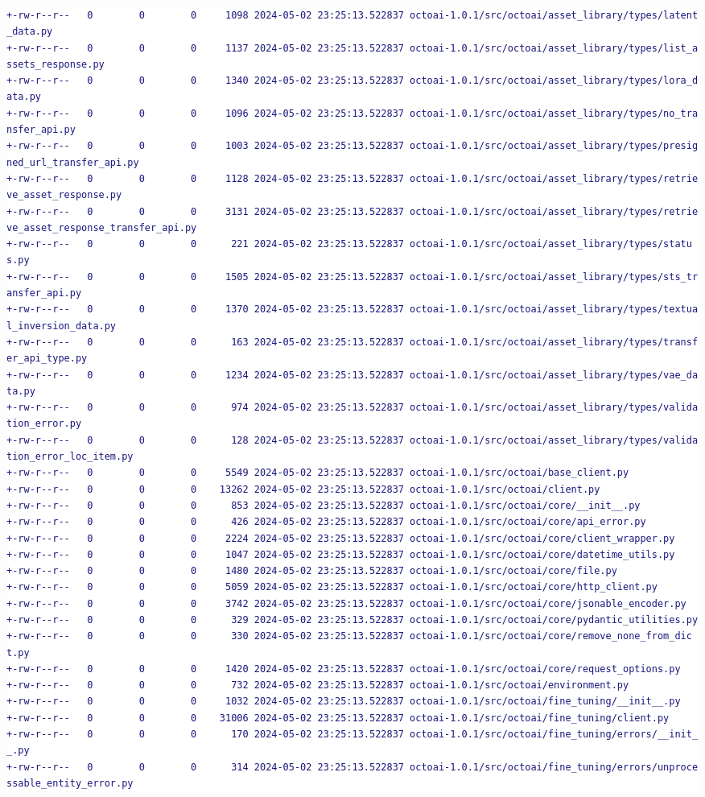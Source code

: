 ```diff
+-rw-r--r--   0        0        0     1098 2024-05-02 23:25:13.522837 octoai-1.0.1/src/octoai/asset_library/types/latent_data.py
+-rw-r--r--   0        0        0     1137 2024-05-02 23:25:13.522837 octoai-1.0.1/src/octoai/asset_library/types/list_assets_response.py
+-rw-r--r--   0        0        0     1340 2024-05-02 23:25:13.522837 octoai-1.0.1/src/octoai/asset_library/types/lora_data.py
+-rw-r--r--   0        0        0     1096 2024-05-02 23:25:13.522837 octoai-1.0.1/src/octoai/asset_library/types/no_transfer_api.py
+-rw-r--r--   0        0        0     1003 2024-05-02 23:25:13.522837 octoai-1.0.1/src/octoai/asset_library/types/presigned_url_transfer_api.py
+-rw-r--r--   0        0        0     1128 2024-05-02 23:25:13.522837 octoai-1.0.1/src/octoai/asset_library/types/retrieve_asset_response.py
+-rw-r--r--   0        0        0     3131 2024-05-02 23:25:13.522837 octoai-1.0.1/src/octoai/asset_library/types/retrieve_asset_response_transfer_api.py
+-rw-r--r--   0        0        0      221 2024-05-02 23:25:13.522837 octoai-1.0.1/src/octoai/asset_library/types/status.py
+-rw-r--r--   0        0        0     1505 2024-05-02 23:25:13.522837 octoai-1.0.1/src/octoai/asset_library/types/sts_transfer_api.py
+-rw-r--r--   0        0        0     1370 2024-05-02 23:25:13.522837 octoai-1.0.1/src/octoai/asset_library/types/textual_inversion_data.py
+-rw-r--r--   0        0        0      163 2024-05-02 23:25:13.522837 octoai-1.0.1/src/octoai/asset_library/types/transfer_api_type.py
+-rw-r--r--   0        0        0     1234 2024-05-02 23:25:13.522837 octoai-1.0.1/src/octoai/asset_library/types/vae_data.py
+-rw-r--r--   0        0        0      974 2024-05-02 23:25:13.522837 octoai-1.0.1/src/octoai/asset_library/types/validation_error.py
+-rw-r--r--   0        0        0      128 2024-05-02 23:25:13.522837 octoai-1.0.1/src/octoai/asset_library/types/validation_error_loc_item.py
+-rw-r--r--   0        0        0     5549 2024-05-02 23:25:13.522837 octoai-1.0.1/src/octoai/base_client.py
+-rw-r--r--   0        0        0    13262 2024-05-02 23:25:13.522837 octoai-1.0.1/src/octoai/client.py
+-rw-r--r--   0        0        0      853 2024-05-02 23:25:13.522837 octoai-1.0.1/src/octoai/core/__init__.py
+-rw-r--r--   0        0        0      426 2024-05-02 23:25:13.522837 octoai-1.0.1/src/octoai/core/api_error.py
+-rw-r--r--   0        0        0     2224 2024-05-02 23:25:13.522837 octoai-1.0.1/src/octoai/core/client_wrapper.py
+-rw-r--r--   0        0        0     1047 2024-05-02 23:25:13.522837 octoai-1.0.1/src/octoai/core/datetime_utils.py
+-rw-r--r--   0        0        0     1480 2024-05-02 23:25:13.522837 octoai-1.0.1/src/octoai/core/file.py
+-rw-r--r--   0        0        0     5059 2024-05-02 23:25:13.522837 octoai-1.0.1/src/octoai/core/http_client.py
+-rw-r--r--   0        0        0     3742 2024-05-02 23:25:13.522837 octoai-1.0.1/src/octoai/core/jsonable_encoder.py
+-rw-r--r--   0        0        0      329 2024-05-02 23:25:13.522837 octoai-1.0.1/src/octoai/core/pydantic_utilities.py
+-rw-r--r--   0        0        0      330 2024-05-02 23:25:13.522837 octoai-1.0.1/src/octoai/core/remove_none_from_dict.py
+-rw-r--r--   0        0        0     1420 2024-05-02 23:25:13.522837 octoai-1.0.1/src/octoai/core/request_options.py
+-rw-r--r--   0        0        0      732 2024-05-02 23:25:13.522837 octoai-1.0.1/src/octoai/environment.py
+-rw-r--r--   0        0        0     1032 2024-05-02 23:25:13.522837 octoai-1.0.1/src/octoai/fine_tuning/__init__.py
+-rw-r--r--   0        0        0    31006 2024-05-02 23:25:13.522837 octoai-1.0.1/src/octoai/fine_tuning/client.py
+-rw-r--r--   0        0        0      170 2024-05-02 23:25:13.522837 octoai-1.0.1/src/octoai/fine_tuning/errors/__init__.py
+-rw-r--r--   0        0        0      314 2024-05-02 23:25:13.522837 octoai-1.0.1/src/octoai/fine_tuning/errors/unprocessable_entity_error.py
```